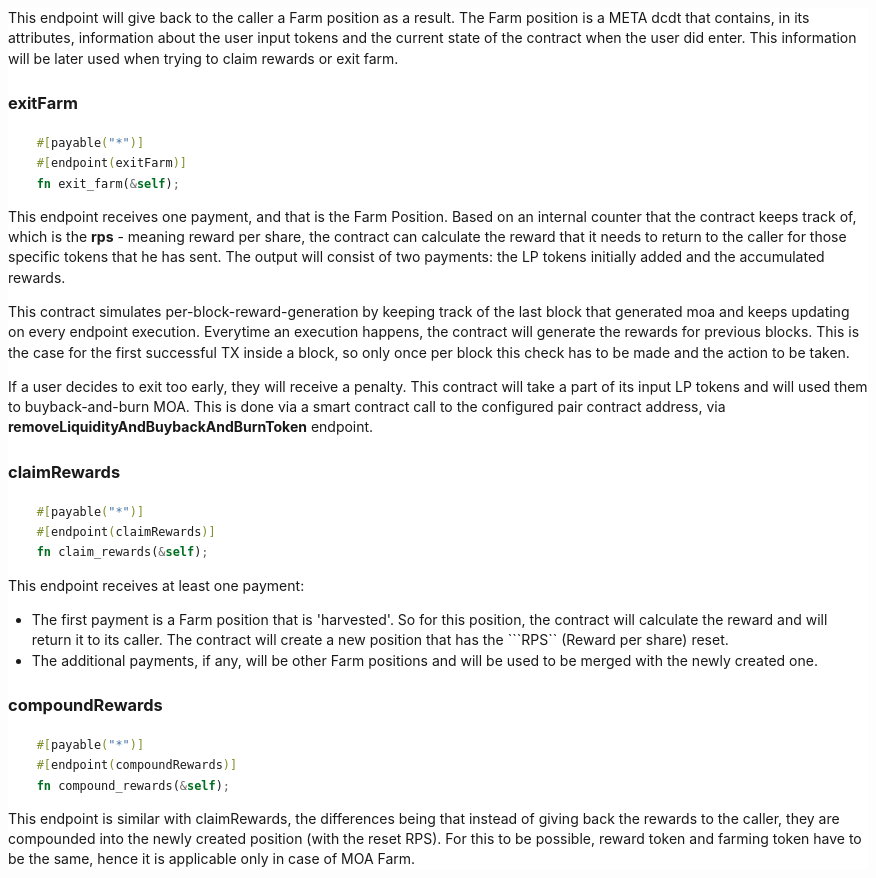 This endpoint will give back to the caller a Farm position as a result. The Farm position is a META dcdt that contains, in its attributes, information about the user input tokens and the current state of the contract when the user did enter. This information will be later used when trying to claim rewards or exit farm.

### exitFarm

```rust
    #[payable("*")]
    #[endpoint(exitFarm)]
    fn exit_farm(&self);
```

This endpoint receives one payment, and that is the Farm Position. Based on an internal counter that the contract keeps track of, which is the __rps__ - meaning reward per share, the contract can calculate the reward that it needs to return to the caller for those specific tokens that he has sent. The output will consist of two payments: the LP tokens initially added and the accumulated rewards.

This contract simulates per-block-reward-generation by keeping track of the last block that generated moa and keeps updating on every endpoint execution. Everytime an execution happens, the contract will generate the rewards for previous blocks. This is the case for the first successful TX inside a block, so only once per block this check has to be made and the action to be taken.

If a user decides to exit too early, they will receive a penalty. This contract will take a part of its input LP tokens and will used them to buyback-and-burn MOA. This is done via a smart contract call to the configured pair contract address, via __removeLiquidityAndBuybackAndBurnToken__ endpoint.

### claimRewards

```rust
    #[payable("*")]
    #[endpoint(claimRewards)]
    fn claim_rewards(&self);
```

This endpoint receives at least one payment:

- The first payment is a Farm position that is 'harvested'. So for this position, the contract will calculate the reward and will return it to its caller. The contract will create a new position that has the ```RPS`` (Reward per share) reset.
- The additional payments, if any, will be other Farm positions and will be used to be merged with the newly created one.

### compoundRewards

```rust
    #[payable("*")]
    #[endpoint(compoundRewards)]
    fn compound_rewards(&self);
```

This endpoint is similar with claimRewards, the differences being that instead of giving back the rewards to the caller, they are compounded into the newly created position (with the reset RPS). For this to be possible, reward token and farming token have to be the same, hence it is applicable only in case of MOA Farm.
